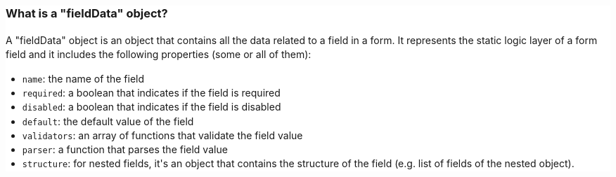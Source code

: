 ### What is a "fieldData" object?

A "fieldData" object is an object that contains all the data related to a field in a form. It represents the static logic layer of a form field and it includes the following properties (some or all of them):

- `name`: the name of the field
- `required`: a boolean that indicates if the field is required
- `disabled`: a boolean that indicates if the field is disabled
- `default`: the default value of the field
- `validators`: an array of functions that validate the field value
- `parser`: a function that parses the field value
- `structure`: for nested fields, it's an object that contains the structure of the field (e.g. list of fields of the nested object).

```

```

```

```
